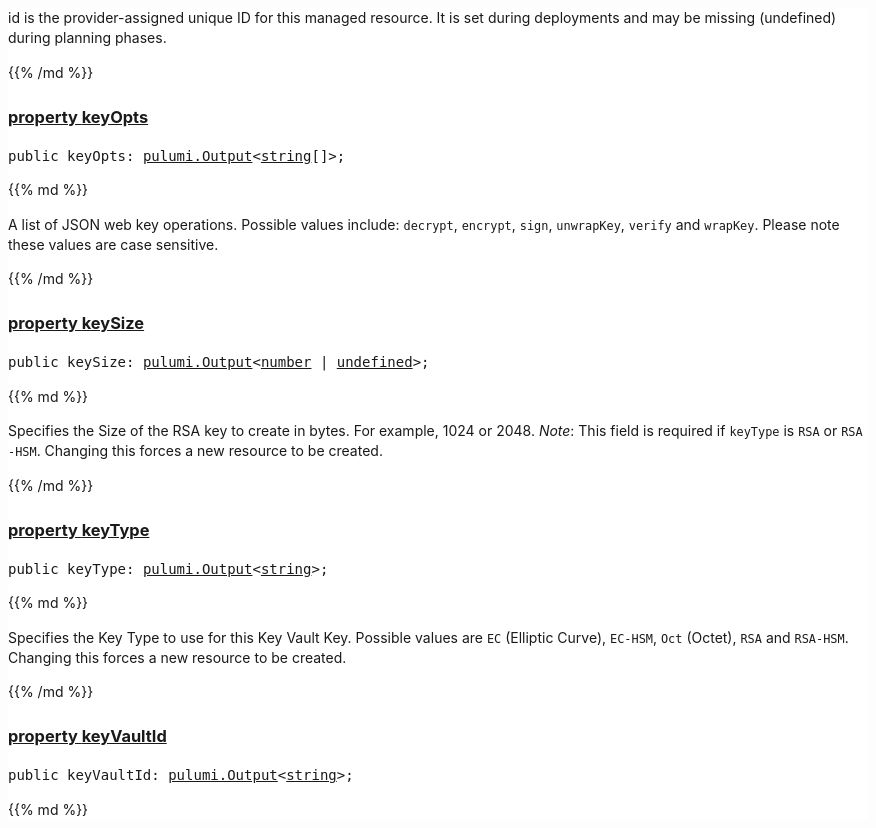 id is the provider-assigned unique ID for this managed resource.  It is set during
deployments and may be missing (undefined) during planning phases.

{{% /md %}}
</div>
<h3 class="pdoc-member-header" id="Key-keyOpts">
<a class="pdoc-child-name" href="https://github.com/pulumi/pulumi-azure/blob/c65ecc4d5fd47a6b7a09d5ea6a52c7a6c272d648/sdk/nodejs/keyvault/key.ts#L103">property <b>keyOpts</b></a>
</h3>
<div class="pdoc-member-contents">
<pre class="highlight"><span class='kd'>public </span>keyOpts: <a href='/docs/reference/pkg/nodejs/pulumi/pulumi/#Output'>pulumi.Output</a>&lt;<span class='kd'><a href='https://developer.mozilla.org/en-US/docs/Web/JavaScript/Reference/Global_Objects/String'>string</a></span>[]&gt;;</pre>
{{% md %}}

A list of JSON web key operations. Possible values include: `decrypt`, `encrypt`, `sign`, `unwrapKey`, `verify` and `wrapKey`. Please note these values are case sensitive.

{{% /md %}}
</div>
<h3 class="pdoc-member-header" id="Key-keySize">
<a class="pdoc-child-name" href="https://github.com/pulumi/pulumi-azure/blob/c65ecc4d5fd47a6b7a09d5ea6a52c7a6c272d648/sdk/nodejs/keyvault/key.ts#L107">property <b>keySize</b></a>
</h3>
<div class="pdoc-member-contents">
<pre class="highlight"><span class='kd'>public </span>keySize: <a href='/docs/reference/pkg/nodejs/pulumi/pulumi/#Output'>pulumi.Output</a>&lt;<span class='kd'><a href='https://developer.mozilla.org/en-US/docs/Web/JavaScript/Reference/Global_Objects/Number'>number</a></span> | <span class='kd'><a href='https://developer.mozilla.org/en-US/docs/Web/JavaScript/Reference/Global_Objects/undefined'>undefined</a></span>&gt;;</pre>
{{% md %}}

Specifies the Size of the RSA key to create in bytes. For example, 1024 or 2048. *Note*: This field is required if `keyType` is `RSA` or `RSA-HSM`. Changing this forces a new resource to be created.

{{% /md %}}
</div>
<h3 class="pdoc-member-header" id="Key-keyType">
<a class="pdoc-child-name" href="https://github.com/pulumi/pulumi-azure/blob/c65ecc4d5fd47a6b7a09d5ea6a52c7a6c272d648/sdk/nodejs/keyvault/key.ts#L111">property <b>keyType</b></a>
</h3>
<div class="pdoc-member-contents">
<pre class="highlight"><span class='kd'>public </span>keyType: <a href='/docs/reference/pkg/nodejs/pulumi/pulumi/#Output'>pulumi.Output</a>&lt;<span class='kd'><a href='https://developer.mozilla.org/en-US/docs/Web/JavaScript/Reference/Global_Objects/String'>string</a></span>&gt;;</pre>
{{% md %}}

Specifies the Key Type to use for this Key Vault Key. Possible values are `EC` (Elliptic Curve), `EC-HSM`, `Oct` (Octet), `RSA` and `RSA-HSM`. Changing this forces a new resource to be created.

{{% /md %}}
</div>
<h3 class="pdoc-member-header" id="Key-keyVaultId">
<a class="pdoc-child-name" href="https://github.com/pulumi/pulumi-azure/blob/c65ecc4d5fd47a6b7a09d5ea6a52c7a6c272d648/sdk/nodejs/keyvault/key.ts#L115">property <b>keyVaultId</b></a>
</h3>
<div class="pdoc-member-contents">
<pre class="highlight"><span class='kd'>public </span>keyVaultId: <a href='/docs/reference/pkg/nodejs/pulumi/pulumi/#Output'>pulumi.Output</a>&lt;<span class='kd'><a href='https://developer.mozilla.org/en-US/docs/Web/JavaScript/Reference/Global_Objects/String'>string</a></span>&gt;;</pre>
{{% md %}}
